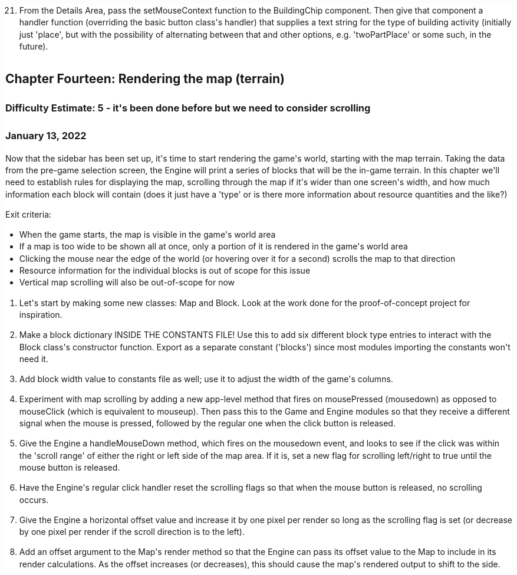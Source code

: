 21. From the Details Area, pass the setMouseContext function to the BuildingChip component. Then give that component a handler function (overriding the basic button class's handler) that supplies a text string for the type of building activity (initially just 'place', but with the possibility of alternating between that and other options, e.g. 'twoPartPlace' or some such, in the future).

## Chapter Fourteen: Rendering the map (terrain)

### Difficulty Estimate: 5 - it's been done before but we need to consider scrolling

### January 13, 2022

Now that the sidebar has been set up, it's time to start rendering the game's world, starting with the map terrain. Taking the data from the pre-game selection screen, the Engine will print a series of blocks that will be the in-game terrain. In this chapter we'll need to establish rules for displaying the map, scrolling through the map if it's wider than one screen's width, and how much information each block will contain (does it just have a 'type' or is there more information about resource quantities and the like?)

Exit criteria:

- When the game starts, the map is visible in the game's world area
- If a map is too wide to be shown all at once, only a portion of it is rendered in the game's world area
- Clicking the mouse near the edge of the world (or hovering over it for a second) scrolls the map to that direction
- Resource information for the individual blocks is out of scope for this issue
- Vertical map scrolling will also be out-of-scope for now

1. Let's start by making some new classes: Map and Block. Look at the work done for the proof-of-concept project for inspiration.

2. Make a block dictionary INSIDE THE CONSTANTS FILE! Use this to add six different block type entries to interact with the Block class's constructor function. Export as a separate constant ('blocks') since most modules importing the constants won't need it.

3. Add block width value to constants file as well; use it to adjust the width of the game's columns.

4. Experiment with map scrolling by adding a new app-level method that fires on mousePressed (mousedown) as opposed to mouseClick (which is equivalent to mouseup). Then pass this to the Game and Engine modules so that they receive a different signal when the mouse is pressed, followed by the regular one when the click button is released.

5. Give the Engine a handleMouseDown method, which fires on the mousedown event, and looks to see if the click was within the 'scroll range' of either the right or left side of the map area. If it is, set a new flag for scrolling left/right to true until the mouse button is released.

6. Have the Engine's regular click handler reset the scrolling flags so that when the mouse button is released, no scrolling occurs.

7. Give the Engine a horizontal offset value and increase it by one pixel per render so long as the scrolling flag is set (or decrease by one pixel per render if the scroll direction is to the left).

8. Add an offset argument to the Map's render method so that the Engine can pass its offset value to the Map to include in its render calculations. As the offset increases (or decreases), this should cause the map's rendered output to shift to the side.
